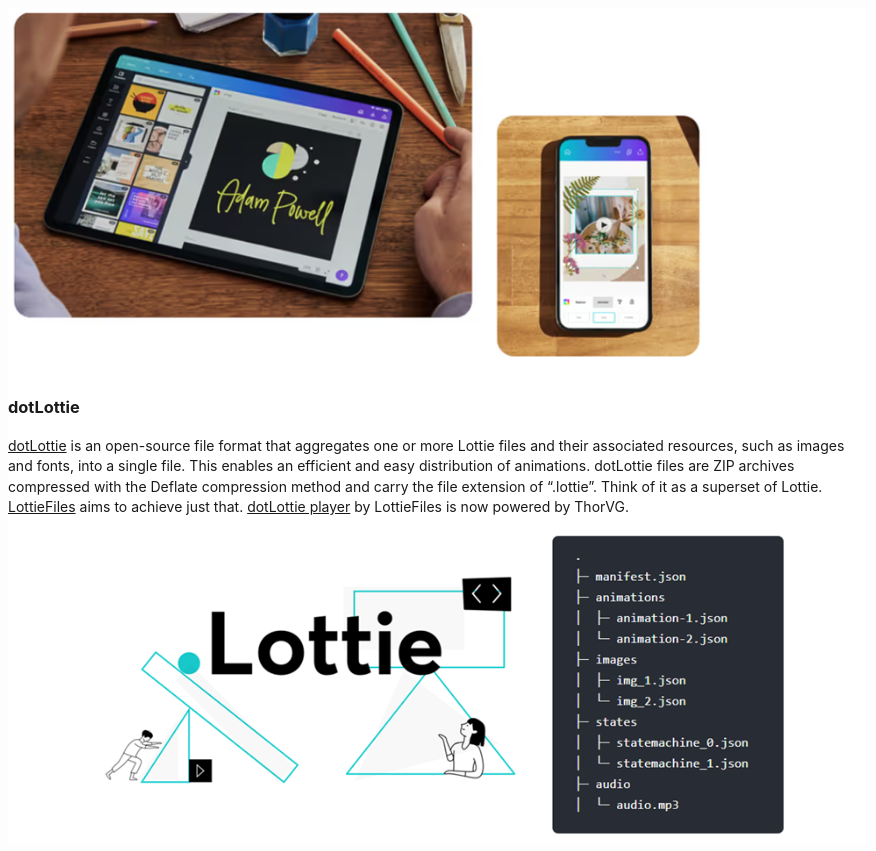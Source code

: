   <img width="700" height="auto" src="https://github.com/thorvg/thorvg/blob/main/res/example_canvaios.png">
</p>

### dotLottie
[dotLottie](https://dotlottie.io/) is an open-source file format that aggregates one or more Lottie files and their associated resources, such as images and fonts, into a single file. This enables an efficient and easy distribution of animations. dotLottie files are ZIP archives compressed with the Deflate compression method and carry the file extension of “.lottie”. Think of it as a superset of Lottie. [LottieFiles](https://lottiefiles.com/) aims to achieve just that. [dotLottie player](https://github.com/LottieFiles/dotlottie-rs) by LottieFiles is now powered by ThorVG.
<p align="center">
  <img width="700" height="auto" src="https://github.com/thorvg/thorvg/blob/main/res/example_dotlottie.png">
</p>
